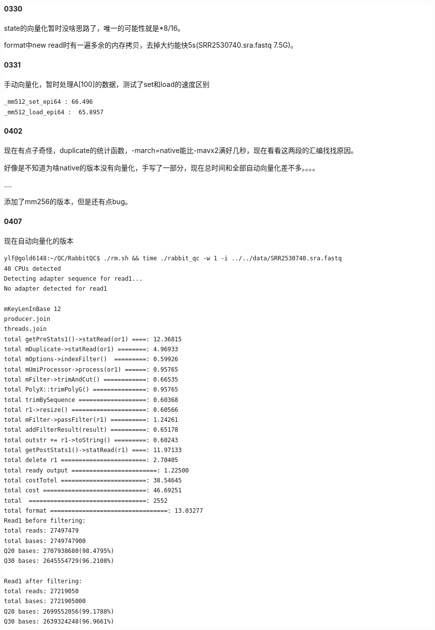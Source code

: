 #### 0330

state的向量化暂时没啥思路了，唯一的可能性就是*8/16。

format中new read时有一遍多余的内存拷贝，去掉大约能快5s(SRR2530740.sra.fastq 7.5G)。

#### 0331

手动向量化，暂时处理A[100]的数据，测试了set和load的速度区别

```
_mm512_set_epi64 : 66.496
_mm512_load_epi64 :  65.8957
```

#### 0402

现在有点子奇怪，duplicate的统计函数，-march=native能比-mavx2满好几秒，现在看看这两段的汇编找找原因。

好像是不知道为啥native的版本没有向量化，手写了一部分，现在总时间和全部自动向量化差不多。。。。

....

添加了mm256的版本，但是还有点bug。

#### 0407

现在自动向量化的版本

```
ylf@gold6148:~/QC/RabbitQC$ ./rm.sh && time ./rabbit_qc -w 1 -i ../../data/SRR2530740.sra.fastq
40 CPUs detected
Detecting adapter sequence for read1...
No adapter detected for read1

mKeyLenInBase 12
producer.join
threads.join
total getPreStats1()->statRead(or1) ====: 12.36815
total mDuplicate->statRead(or1) ========: 4.96933
total mOptions->indexFilter()  =========: 0.59926
total mUmiProcessor->process(or1) ======: 0.95765
total mFilter->trimAndCut() ============: 0.66535
total PolyX::trimPolyG() ===============: 0.95765
total trimBySequence ===================: 0.60368
total r1->resize() =====================: 0.60566
total mFilter->passFilter(r1) ==========: 1.24261
total addFilterResult(result) ==========: 0.65178
total outstr += r1->toString() =========: 0.60243
total getPostStats1()->statRead(r1) ====: 11.97133
total delete r1 ========================: 2.70405
total ready output ========================: 1.22500
total costTotel ========================: 38.54645
total cost =============================: 46.69251
total  =================================: 2552
total format =================================: 13.03277
Read1 before filtering:
total reads: 27497479
total bases: 2749747900
Q20 bases: 2707938680(98.4795%)
Q30 bases: 2645554729(96.2108%)

Read1 after filtering:
total reads: 27219050
total bases: 2721905000
Q20 bases: 2699552056(99.1788%)
Q30 bases: 2639324248(96.9661%)

```